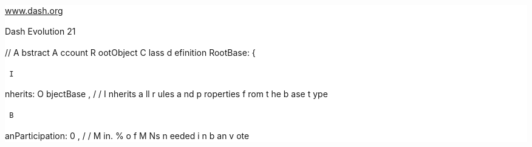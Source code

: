 www.dash.org  

Dash   Evolution
21

//
 A
 bstract
 A
 ccount
 R
 oot­Object
 C
 lass
 d
 efinition
RootBase:
 {

     I
 nherits:
 O
 bjectBase
,       /
 /
 I
 nherits
 a
 ll
 r
 ules
 a
 nd
 p
 roperties
 f
 rom
 t
 he
 b
 ase
 t
 ype

     B
 anParticipation:
 0
 ,
         /
 /
 M
 in.
 %
   o
 f
 M
 Ns
 n
 eeded
 i
 n
 b
 an
 v
 ote